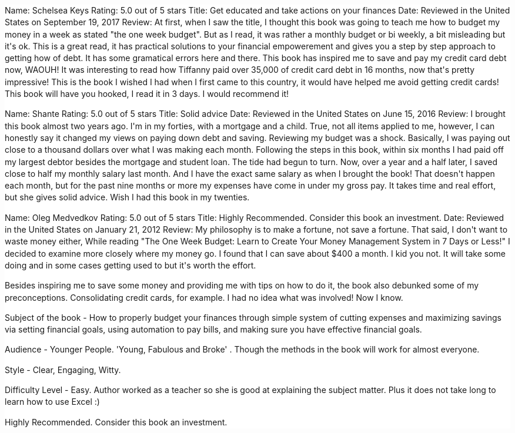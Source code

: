Name: Schelsea Keys
Rating: 5.0 out of 5 stars
Title: Get educated and take actions on your finances
Date: Reviewed in the United States on September 19, 2017
Review: At first, when I saw the title, I thought this book was going to teach me how to budget my money in a week as stated "the one week budget". But as I read, it was rather a monthly budget or bi weekly, a bit misleading but it's ok. This is a great read, it has practical solutions to your financial empowerement and gives you a step by step approach to getting how of debt. It has some gramatical errors here and there. This book has inspired me to save and pay my credit card debt now, WAOUH! It was interesting to read how Tiffanny paid over 35,000 of credit card debt in 16 months, now that's pretty impressive! This is the book I wished I had when I first came to this country, it would have helped me avoid getting credit cards! This book will have you hooked, I read it in 3 days. I would recommend it!

Name: Shante
Rating: 5.0 out of 5 stars
Title: Solid advice
Date: Reviewed in the United States on June 15, 2016
Review: I brought this book almost two years ago. I'm in my forties, with a mortgage and a child. True, not all items applied to me, however, I can honestly say it changed my views on paying down debt and saving. Reviewing my budget was a shock. Basically, I was paying out close to a thousand dollars over what I was making each month. Following the steps in this book, within six months I had paid off my largest debtor besides the mortgage and student loan. The tide had begun to turn. Now, over a year and a half later, I saved close to half my monthly salary last month. And I have the exact same salary as when I brought the book! That doesn't happen each month, but for the past nine months or more my expenses have come in under my gross pay. It takes time and real effort, but she gives solid advice. Wish I had this book in my twenties.

Name: Oleg Medvedkov
Rating: 5.0 out of 5 stars
Title: Highly Recommended. Consider this book an investment.
Date: Reviewed in the United States on January 21, 2012
Review: My philosophy is to make a fortune, not save a fortune. That said, I don't want to waste money either, While reading "The One Week Budget: Learn to Create Your Money Management System in 7 Days or Less!" I decided to examine more closely where my money go. I found that I can save about $400 a month. I kid you not. It will take some doing and in some cases getting used to but it's worth the effort.

Besides inspiring me to save some money and providing me with tips on how to do it, the book also debunked some of my preconceptions. Consolidating credit cards, for example. I had no idea what was involved! Now I know.

Subject of the book - How to properly budget your finances through simple system of cutting expenses and maximizing savings via setting financial goals, using automation to pay bills, and making sure you have effective financial goals.

Audience - Younger People. 'Young, Fabulous and Broke' . Though the methods in the book will work for almost everyone.

Style - Clear, Engaging, Witty.

Difficulty Level - Easy. Author worked as a teacher so she is good at explaining the subject matter. Plus it does not take long to learn how to use Excel :)

Highly Recommended. Consider this book an investment.
